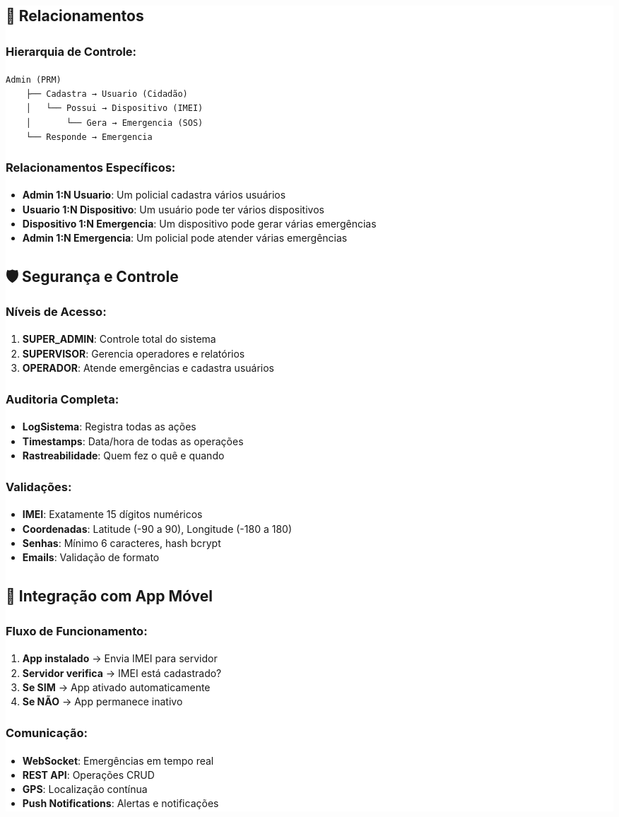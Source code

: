 ## 🔗 Relacionamentos

### Hierarquia de Controle:
```
Admin (PRM) 
    ├── Cadastra → Usuario (Cidadão)
    │   └── Possui → Dispositivo (IMEI)
    │       └── Gera → Emergencia (SOS)
    └── Responde → Emergencia
```

### Relacionamentos Específicos:
- **Admin 1:N Usuario**: Um policial cadastra vários usuários
- **Usuario 1:N Dispositivo**: Um usuário pode ter vários dispositivos
- **Dispositivo 1:N Emergencia**: Um dispositivo pode gerar várias emergências
- **Admin 1:N Emergencia**: Um policial pode atender várias emergências

## 🛡️ Segurança e Controle

### Níveis de Acesso:
1. **SUPER_ADMIN**: Controle total do sistema
2. **SUPERVISOR**: Gerencia operadores e relatórios
3. **OPERADOR**: Atende emergências e cadastra usuários

### Auditoria Completa:
- **LogSistema**: Registra todas as ações
- **Timestamps**: Data/hora de todas as operações
- **Rastreabilidade**: Quem fez o quê e quando

### Validações:
- **IMEI**: Exatamente 15 dígitos numéricos
- **Coordenadas**: Latitude (-90 a 90), Longitude (-180 a 180)
- **Senhas**: Mínimo 6 caracteres, hash bcrypt
- **Emails**: Validação de formato

## 📱 Integração com App Móvel

### Fluxo de Funcionamento:
1. **App instalado** → Envia IMEI para servidor
2. **Servidor verifica** → IMEI está cadastrado?
3. **Se SIM** → App ativado automaticamente
4. **Se NÃO** → App permanece inativo

### Comunicação:
- **WebSocket**: Emergências em tempo real
- **REST API**: Operações CRUD
- **GPS**: Localização contínua
- **Push Notifications**: Alertas e notificações

